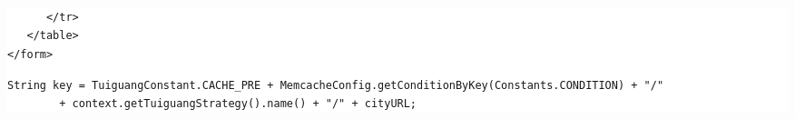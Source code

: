 ```
      </tr>
   </table>
</form>
```



```
String key = TuiguangConstant.CACHE_PRE + MemcacheConfig.getConditionByKey(Constants.CONDITION) + "/"
        + context.getTuiguangStrategy().name() + "/" + cityURL;
```

